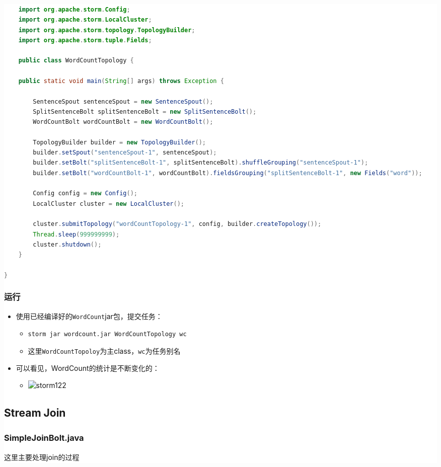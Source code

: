 ```java
    import org.apache.storm.Config;
    import org.apache.storm.LocalCluster;
    import org.apache.storm.topology.TopologyBuilder;
    import org.apache.storm.tuple.Fields;

    public class WordCountTopology {

    public static void main(String[] args) throws Exception {

        SentenceSpout sentenceSpout = new SentenceSpout();
        SplitSentenceBolt splitSentenceBolt = new SplitSentenceBolt();
        WordCountBolt wordCountBolt = new WordCountBolt();

        TopologyBuilder builder = new TopologyBuilder();
        builder.setSpout("sentenceSpout-1", sentenceSpout);
        builder.setBolt("splitSentenceBolt-1", splitSentenceBolt).shuffleGrouping("sentenceSpout-1");
        builder.setBolt("wordCountBolt-1", wordCountBolt).fieldsGrouping("splitSentenceBolt-1", new Fields("word"));

        Config config = new Config();
        LocalCluster cluster = new LocalCluster();

        cluster.submitTopology("wordCountTopology-1", config, builder.createTopology());
        Thread.sleep(999999999);
        cluster.shutdown();
    }

}

```

### 运行

- 使用已经编译好的`WordCount`jar包，提交任务：

  - ```shell
    storm jar wordcount.jar WordCountTopology wc
    ```

  - 这里`WordCountTopoloy`为主class，`wc`为任务别名

- 可以看见，WordCount的统计是不断变化的：

  - ![storm122](/images/storm122.png)

## Stream Join

### SimpleJoinBolt.java

这里主要处理join的过程
